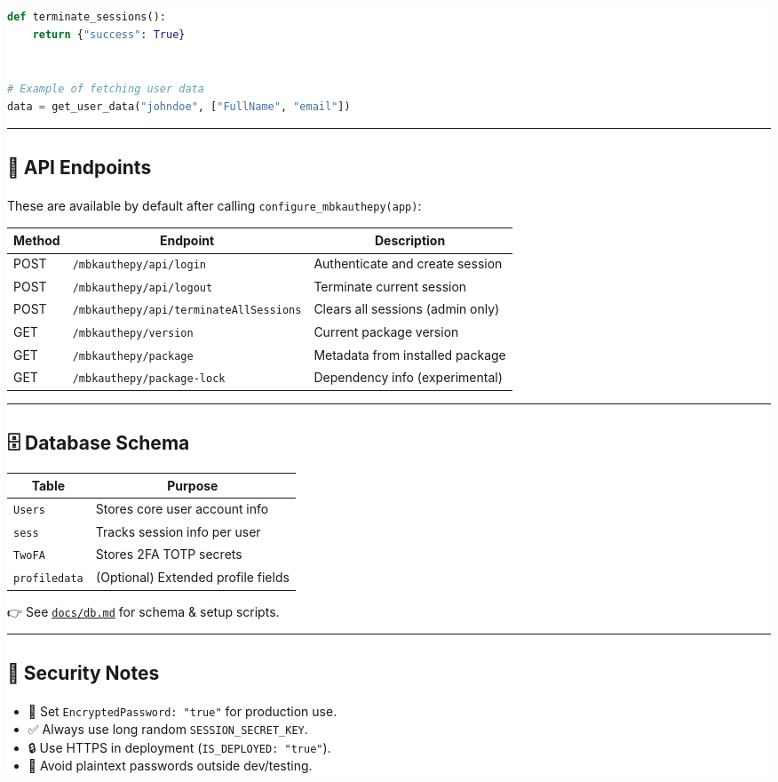 ```python
def terminate_sessions():
    return {"success": True}


# Example of fetching user data
data = get_user_data("johndoe", ["FullName", "email"])
```

---

## 🧪 API Endpoints

These are available by default after calling `configure_mbkauthepy(app)`:

| Method | Endpoint | Description |
|--------|----------|-------------|
| POST | `/mbkauthepy/api/login` | Authenticate and create session |
| POST | `/mbkauthepy/api/logout` | Terminate current session |
| POST | `/mbkauthepy/api/terminateAllSessions` | Clears all sessions (admin only) |
| GET  | `/mbkauthepy/version` | Current package version |
| GET  | `/mbkauthepy/package` | Metadata from installed package |
| GET  | `/mbkauthepy/package-lock` | Dependency info (experimental) |

---

## 🗄️ Database Schema

| Table     | Purpose                              |
|-----------|--------------------------------------|
| `Users`   | Stores core user account info        |
| `sess`    | Tracks session info per user         |
| `TwoFA`   | Stores 2FA TOTP secrets              |
| `profiledata` | (Optional) Extended profile fields |

👉 See [`docs/db.md`](docs/db.md) for schema & setup scripts.

---

## 🔐 Security Notes

- 🔐 Set `EncryptedPassword: "true"` for production use.
- ✅ Always use long random `SESSION_SECRET_KEY`.
- 🔒 Use HTTPS in deployment (`IS_DEPLOYED: "true"`).
- 🚫 Avoid plaintext passwords outside dev/testing.

